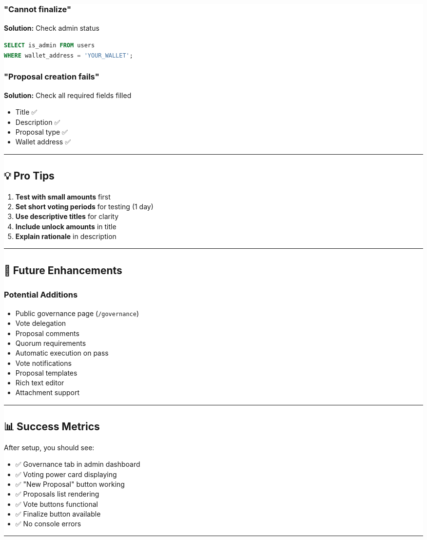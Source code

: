 ### "Cannot finalize"
**Solution:** Check admin status
```sql
SELECT is_admin FROM users
WHERE wallet_address = 'YOUR_WALLET';
```

### "Proposal creation fails"
**Solution:** Check all required fields filled
- Title ✅
- Description ✅
- Proposal type ✅
- Wallet address ✅

---

## 💡 Pro Tips

1. **Test with small amounts** first
2. **Set short voting periods** for testing (1 day)
3. **Use descriptive titles** for clarity
4. **Include unlock amounts** in title
5. **Explain rationale** in description

---

## 🔮 Future Enhancements

### Potential Additions
- Public governance page (`/governance`)
- Vote delegation
- Proposal comments
- Quorum requirements
- Automatic execution on pass
- Vote notifications
- Proposal templates
- Rich text editor
- Attachment support

---

## 📊 Success Metrics

After setup, you should see:
- ✅ Governance tab in admin dashboard
- ✅ Voting power card displaying
- ✅ "New Proposal" button working
- ✅ Proposals list rendering
- ✅ Vote buttons functional
- ✅ Finalize button available
- ✅ No console errors

---